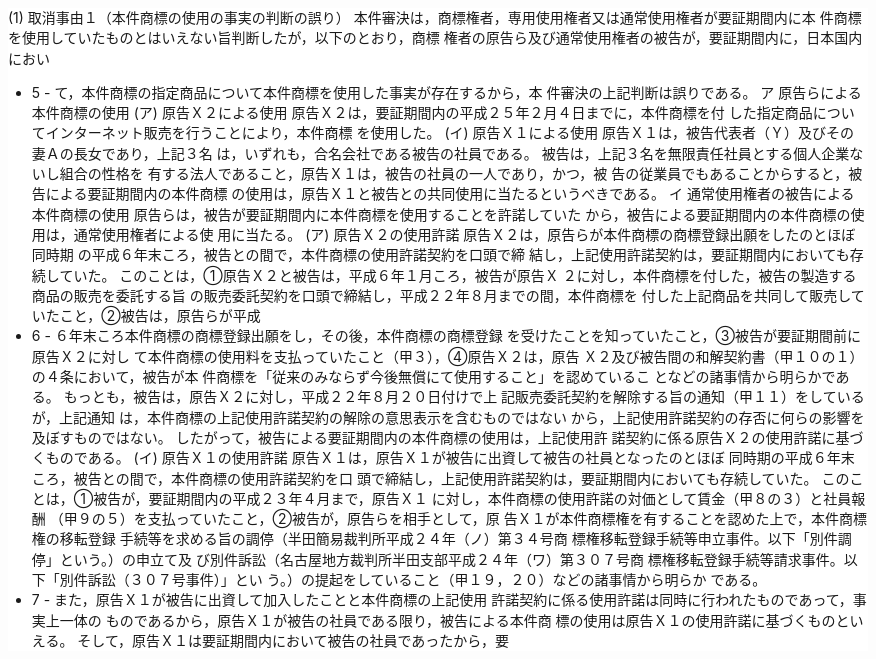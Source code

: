 (1) 取消事由１（本件商標の使用の事実の判断の誤り） 
 本件審決は，商標権者，専用使用権者又は通常使用権者が要証期間内に本
件商標を使用していたものとはいえない旨判断したが，以下のとおり，商標
権者の原告ら及び通常使用権者の被告が，要証期間内に，日本国内におい
- 5 - 
て，本件商標の指定商品について本件商標を使用した事実が存在するから，本
件審決の上記判断は誤りである。 
ア 原告らによる本件商標の使用 
(ア) 原告Ｘ２による使用 
 原告Ｘ２は，要証期間内の平成２５年２月４日までに，本件商標を付
した指定商品についてインターネット販売を行うことにより，本件商標
を使用した。 
(イ) 原告Ｘ１による使用 
 原告Ｘ１は，被告代表者（Ｙ）及びその妻Ａの長女であり，上記３名
は，いずれも，合名会社である被告の社員である。 
 被告は，上記３名を無限責任社員とする個人企業ないし組合の性格を
有する法人であること，原告Ｘ１は，被告の社員の一人であり，かつ，被
告の従業員でもあることからすると，被告による要証期間内の本件商標
の使用は，原告Ｘ１と被告との共同使用に当たるというべきである。 
イ 通常使用権者の被告による本件商標の使用 
 原告らは，被告が要証期間内に本件商標を使用することを許諾していた
から，被告による要証期間内の本件商標の使用は，通常使用権者による使
用に当たる。 
(ア) 原告Ｘ２の使用許諾 
 原告Ｘ２は，原告らが本件商標の商標登録出願をしたのとほぼ同時期
の平成６年末ころ，被告との間で，本件商標の使用許諾契約を口頭で締
結し，上記使用許諾契約は，要証期間内においても存続していた。 
 このことは，①原告Ｘ２と被告は，平成６年１月ころ，被告が原告Ｘ
２に対し，本件商標を付した，被告の製造する商品の販売を委託する旨
の販売委託契約を口頭で締結し，平成２２年８月までの間，本件商標を
付した上記商品を共同して販売していたこと，②被告は，原告らが平成
- 6 - 
６年末ころ本件商標の商標登録出願をし，その後，本件商標の商標登録
を受けたことを知っていたこと，③被告が要証期間前に原告Ｘ２に対し
て本件商標の使用料を支払っていたこと（甲３），④原告Ｘ２は，原告
Ｘ２及び被告間の和解契約書（甲１０の１）の４条において，被告が本
件商標を「従来のみならず今後無償にて使用すること」を認めているこ
となどの諸事情から明らかである。 
 もっとも，被告は，原告Ｘ２に対し，平成２２年８月２０日付けで上
記販売委託契約を解除する旨の通知（甲１１）をしているが，上記通知
は，本件商標の上記使用許諾契約の解除の意思表示を含むものではない
から，上記使用許諾契約の存否に何らの影響を及ぼすものではない。 
 したがって，被告による要証期間内の本件商標の使用は，上記使用許
諾契約に係る原告Ｘ２の使用許諾に基づくものである。 
    (イ) 原告Ｘ１の使用許諾 
 原告Ｘ１は，原告Ｘ１が被告に出資して被告の社員となったのとほぼ
同時期の平成６年末ころ，被告との間で，本件商標の使用許諾契約を口
頭で締結し，上記使用許諾契約は，要証期間内においても存続していた。 
 このことは，①被告が，要証期間内の平成２３年４月まで，原告Ｘ１
に対し，本件商標の使用許諾の対価として賃金（甲８の３）と社員報酬
（甲９の５）を支払っていたこと，②被告が，原告らを相手として，原
告Ｘ１が本件商標権を有することを認めた上で，本件商標権の移転登録
手続等を求める旨の調停（半田簡易裁判所平成２４年（ノ）第３４号商
標権移転登録手続等申立事件。以下「別件調停」という。）の申立て及
び別件訴訟（名古屋地方裁判所半田支部平成２４年（ワ）第３０７号商
標権移転登録手続等請求事件。以下「別件訴訟（３０７号事件）」とい
う。）の提起をしていること（甲１９，２０）などの諸事情から明らか
である。 
- 7 - 
 また，原告Ｘ１が被告に出資して加入したことと本件商標の上記使用
許諾契約に係る使用許諾は同時に行われたものであって，事実上一体の
ものであるから，原告Ｘ１が被告の社員である限り，被告による本件商
標の使用は原告Ｘ１の使用許諾に基づくものといえる。 
 そして，原告Ｘ１は要証期間内において被告の社員であったから，要